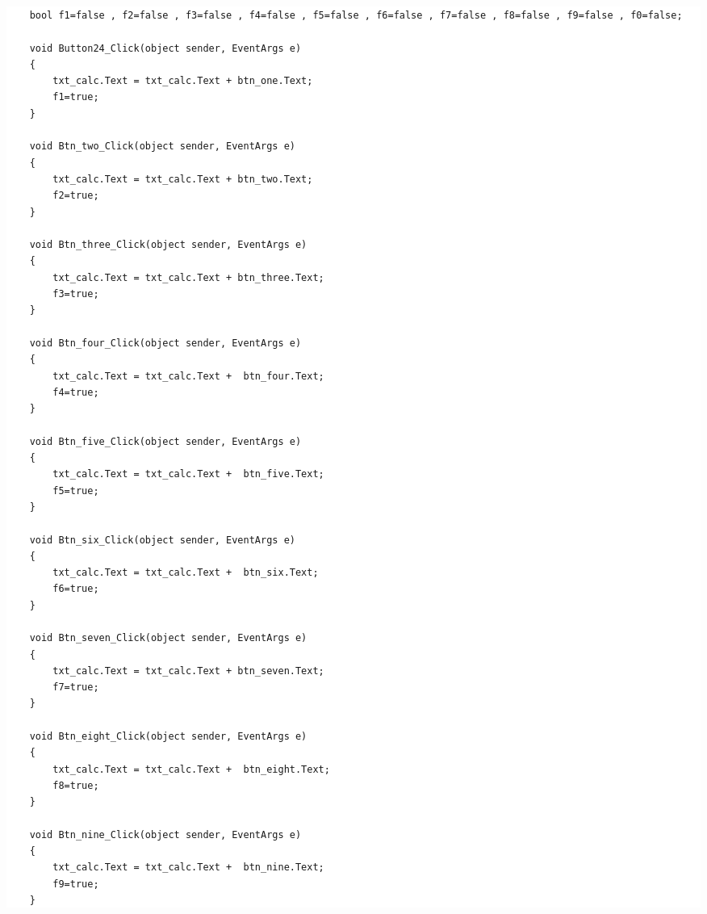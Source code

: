 		bool f1=false , f2=false , f3=false , f4=false , f5=false , f6=false , f7=false , f8=false , f9=false , f0=false;
		
		void Button24_Click(object sender, EventArgs e)
		{
			txt_calc.Text = txt_calc.Text + btn_one.Text;
			f1=true;
		}
		
		void Btn_two_Click(object sender, EventArgs e)
		{
			txt_calc.Text = txt_calc.Text + btn_two.Text;
			f2=true;
		}
		
		void Btn_three_Click(object sender, EventArgs e)
		{
			txt_calc.Text = txt_calc.Text + btn_three.Text;
			f3=true;
		}
		
		void Btn_four_Click(object sender, EventArgs e)
		{
			txt_calc.Text = txt_calc.Text +  btn_four.Text;
			f4=true;
		}
		
		void Btn_five_Click(object sender, EventArgs e)
		{
			txt_calc.Text = txt_calc.Text +  btn_five.Text;
			f5=true;
		}
		
		void Btn_six_Click(object sender, EventArgs e)
		{
			txt_calc.Text = txt_calc.Text +  btn_six.Text;
			f6=true;
		}
		
		void Btn_seven_Click(object sender, EventArgs e)
		{
			txt_calc.Text = txt_calc.Text + btn_seven.Text;
			f7=true;
		}
		
		void Btn_eight_Click(object sender, EventArgs e)
		{
			txt_calc.Text = txt_calc.Text +  btn_eight.Text;
			f8=true;
		}
		
		void Btn_nine_Click(object sender, EventArgs e)
		{
			txt_calc.Text = txt_calc.Text +  btn_nine.Text;
			f9=true;
		}
		